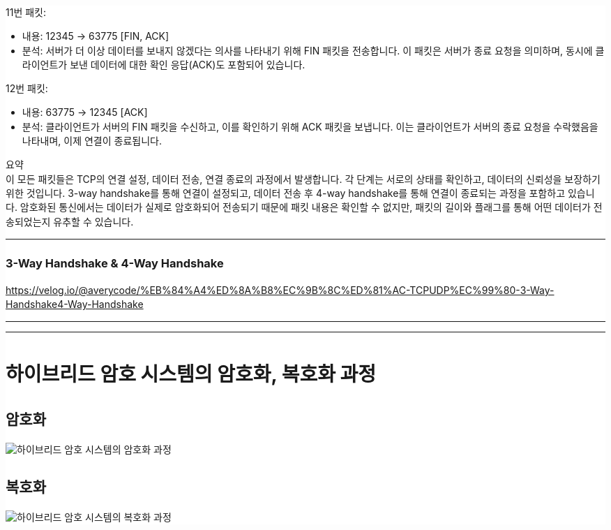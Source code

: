 11번 패킷:
- 내용: 12345 → 63775 [FIN, ACK]
- 분석: 서버가 더 이상 데이터를 보내지 않겠다는 의사를 나타내기 위해 FIN 패킷을 전송합니다. 이 패킷은 서버가 종료 요청을 의미하며, 동시에 클라이언트가 보낸 데이터에 대한 확인 응답(ACK)도 포함되어 있습니다.

12번 패킷:
- 내용: 63775 → 12345 [ACK]
- 분석: 클라이언트가 서버의 FIN 패킷을 수신하고, 이를 확인하기 위해 ACK 패킷을 보냅니다. 이는 클라이언트가 서버의 종료 요청을 수락했음을 나타내며, 이제 연결이 종료됩니다.

요약<br>
이 모든 패킷들은 TCP의 연결 설정, 데이터 전송, 연결 종료의 과정에서 발생합니다. 각 단계는 서로의 상태를 확인하고, 데이터의 신뢰성을 보장하기 위한 것입니다. 3-way handshake를 통해 연결이 설정되고, 데이터 전송 후 4-way handshake를 통해 연결이 종료되는 과정을 포함하고 있습니다. 암호화된 통신에서는 데이터가 실제로 암호화되어 전송되기 때문에 패킷 내용은 확인할 수 없지만, 패킷의 길이와 플래그를 통해 어떤 데이터가 전송되었는지 유추할 수 있습니다.


---

### 3-Way Handshake & 4-Way Handshake
https://velog.io/@averycode/%EB%84%A4%ED%8A%B8%EC%9B%8C%ED%81%AC-TCPUDP%EC%99%80-3-Way-Handshake4-Way-Handshake

---
---

# 하이브리드 암호 시스템의 암호화, 복호화 과정

## 암호화
<img src="https://github.com/user-attachments/assets/b675a1a0-76ca-4c95-ac71-243be0db71ec" alt="하이브리드 암호 시스템의 암호화 과정" width="50%" />

## 복호화
<img src="https://github.com/user-attachments/assets/e2bedcd5-8584-425c-9dd9-4f1e835a2025" alt="하이브리드 암호 시스템의 복호화 과정" width="50%" />
